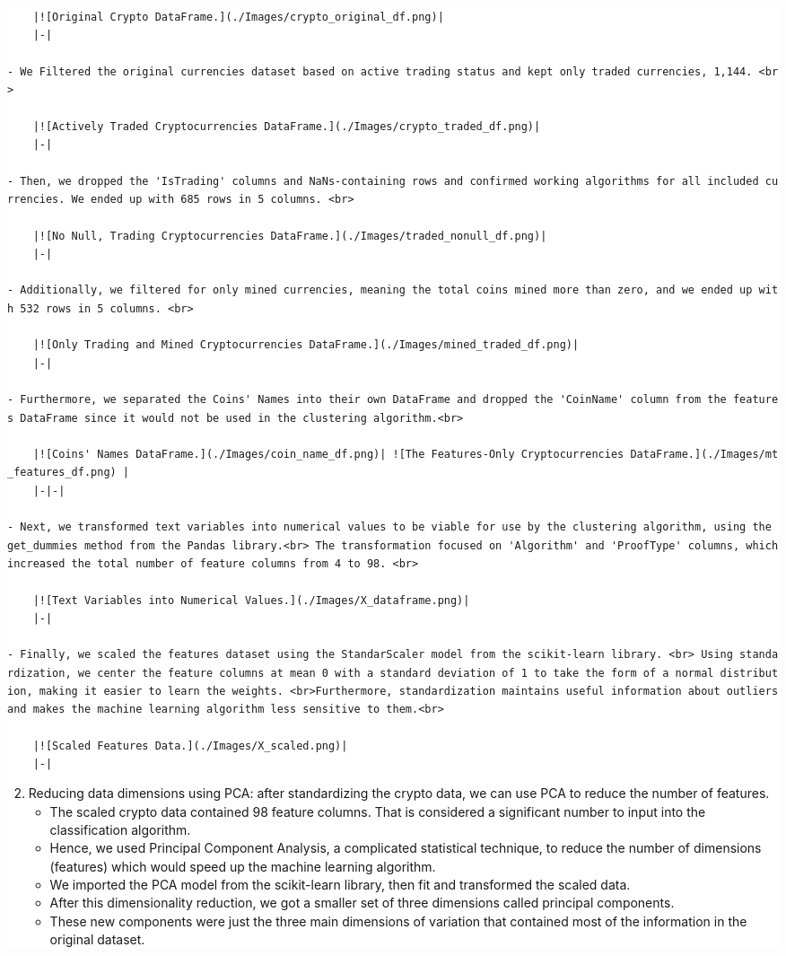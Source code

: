         |![Original Crypto DataFrame.](./Images/crypto_original_df.png)|
        |-|
    
    - We Filtered the original currencies dataset based on active trading status and kept only traded currencies, 1,144. <br>
    
        |![Actively Traded Cryptocurrencies DataFrame.](./Images/crypto_traded_df.png)|
        |-|
    
    - Then, we dropped the 'IsTrading' columns and NaNs-containing rows and confirmed working algorithms for all included currencies. We ended up with 685 rows in 5 columns. <br>
    
        |![No Null, Trading Cryptocurrencies DataFrame.](./Images/traded_nonull_df.png)|
        |-|
    
    - Additionally, we filtered for only mined currencies, meaning the total coins mined more than zero, and we ended up with 532 rows in 5 columns. <br>
    
        |![Only Trading and Mined Cryptocurrencies DataFrame.](./Images/mined_traded_df.png)|
        |-|
    
    - Furthermore, we separated the Coins' Names into their own DataFrame and dropped the 'CoinName' column from the features DataFrame since it would not be used in the clustering algorithm.<br>  
      
        |![Coins' Names DataFrame.](./Images/coin_name_df.png)| ![The Features-Only Cryptocurrencies DataFrame.](./Images/mt_features_df.png) |
        |-|-|
    
    - Next, we transformed text variables into numerical values to be viable for use by the clustering algorithm, using the get_dummies method from the Pandas library.<br> The transformation focused on 'Algorithm' and 'ProofType' columns, which increased the total number of feature columns from 4 to 98. <br>
    
        |![Text Variables into Numerical Values.](./Images/X_dataframe.png)|
        |-|
    
    - Finally, we scaled the features dataset using the StandarScaler model from the scikit-learn library. <br> Using standardization, we center the feature columns at mean 0 with a standard deviation of 1 to take the form of a normal distribution, making it easier to learn the weights. <br>Furthermore, standardization maintains useful information about outliers and makes the machine learning algorithm less sensitive to them.<br>
    
        |![Scaled Features Data.](./Images/X_scaled.png)|
        |-|
        
2. Reducing data dimensions using PCA: after standardizing the crypto data, we can use PCA to reduce the number of features.
    - The scaled crypto data contained 98 feature columns. That is considered a significant number to input into the classification algorithm. 
    - Hence, we used Principal Component Analysis, a complicated statistical technique, to reduce the number of dimensions (features) which would speed up the machine learning algorithm. 
    - We imported the PCA model from the scikit-learn library, then fit and transformed the scaled data. 
    - After this dimensionality reduction, we got a smaller set of three dimensions called principal components. 
    - These new components were just the three main dimensions of variation that contained most of the information in the original dataset.
    